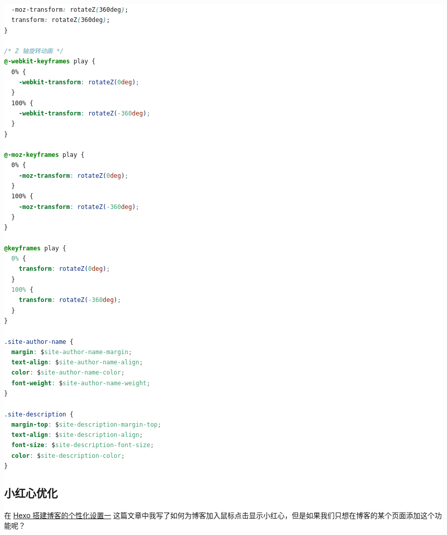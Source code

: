 ```css
  -moz-transform: rotateZ(360deg);
  transform: rotateZ(360deg);
}

/* Z 轴旋转动画 */
@-webkit-keyframes play {
  0% {
    -webkit-transform: rotateZ(0deg);
  }
  100% {
    -webkit-transform: rotateZ(-360deg);
  }
}

@-moz-keyframes play {
  0% {
    -moz-transform: rotateZ(0deg);
  }
  100% {
    -moz-transform: rotateZ(-360deg);
  }
}

@keyframes play {
  0% {
    transform: rotateZ(0deg);
  }
  100% {
    transform: rotateZ(-360deg);
  }
}

.site-author-name {
  margin: $site-author-name-margin;
  text-align: $site-author-name-align;
  color: $site-author-name-color;
  font-weight: $site-author-name-weight;
}

.site-description {
  margin-top: $site-description-margin-top;
  text-align: $site-description-align;
  font-size: $site-description-font-size;
  color: $site-description-color;
}
```

## 小红心优化

在 [Hexo 搭建博客的个性化设置一](http://www.dingxuewen.com/2017/03/01/Hexo%E6%90%AD%E5%BB%BA%E5%8D%9A%E5%AE%A2%E7%9A%84%E4%B8%AA%E6%80%A7%E5%8C%96%E8%AE%BE%E7%BD%AE%E4%B8%80/#为博客加入鼠标点击显示红心) 这篇文章中我写了如何为博客加入鼠标点击显示小红心，但是如果我们只想在博客的某个页面添加这个功能呢？
